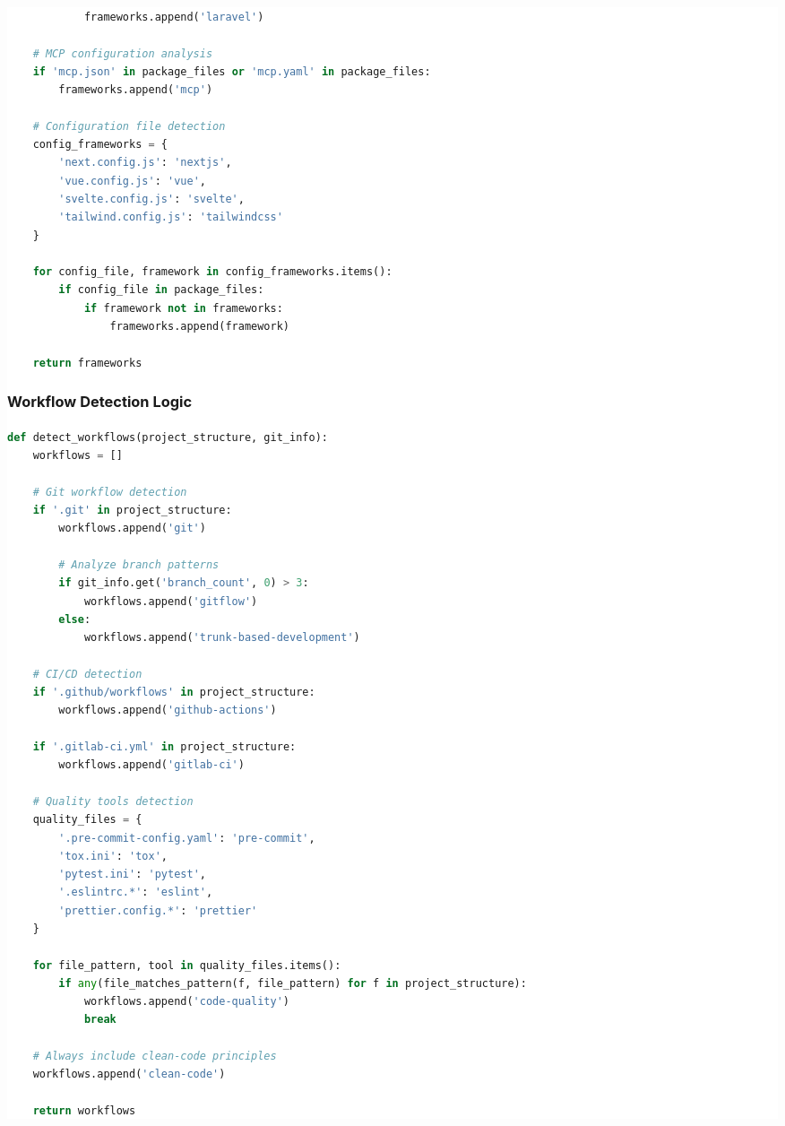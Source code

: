```python
            frameworks.append('laravel')
    
    # MCP configuration analysis
    if 'mcp.json' in package_files or 'mcp.yaml' in package_files:
        frameworks.append('mcp')
    
    # Configuration file detection
    config_frameworks = {
        'next.config.js': 'nextjs',
        'vue.config.js': 'vue',
        'svelte.config.js': 'svelte',
        'tailwind.config.js': 'tailwindcss'
    }
    
    for config_file, framework in config_frameworks.items():
        if config_file in package_files:
            if framework not in frameworks:
                frameworks.append(framework)
    
    return frameworks
```

### Workflow Detection Logic

```python
def detect_workflows(project_structure, git_info):
    workflows = []
    
    # Git workflow detection
    if '.git' in project_structure:
        workflows.append('git')
        
        # Analyze branch patterns
        if git_info.get('branch_count', 0) > 3:
            workflows.append('gitflow')
        else:
            workflows.append('trunk-based-development')
    
    # CI/CD detection
    if '.github/workflows' in project_structure:
        workflows.append('github-actions')
        
    if '.gitlab-ci.yml' in project_structure:
        workflows.append('gitlab-ci')
    
    # Quality tools detection
    quality_files = {
        '.pre-commit-config.yaml': 'pre-commit',
        'tox.ini': 'tox',
        'pytest.ini': 'pytest',
        '.eslintrc.*': 'eslint',
        'prettier.config.*': 'prettier'
    }
    
    for file_pattern, tool in quality_files.items():
        if any(file_matches_pattern(f, file_pattern) for f in project_structure):
            workflows.append('code-quality')
            break
    
    # Always include clean-code principles
    workflows.append('clean-code')
    
    return workflows
```